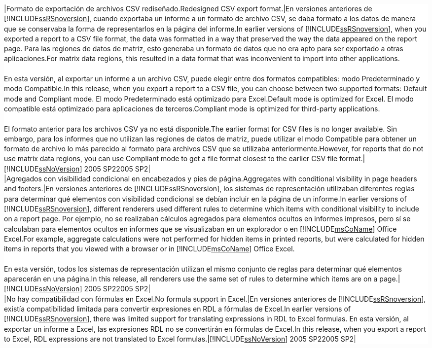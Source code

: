 |<span data-ttu-id="2e5f0-144">Formato de exportación de archivos CSV rediseñado.</span><span class="sxs-lookup"><span data-stu-id="2e5f0-144">Redesigned CSV export format.</span></span>|<span data-ttu-id="2e5f0-145">En versiones anteriores de [!INCLUDE[ssRSnoversion](../../includes/ssrsnoversion-md.md)], cuando exportaba un informe a un formato de archivo CSV, se daba formato a los datos de manera que se conservaba la forma de representarlos en la página del informe.</span><span class="sxs-lookup"><span data-stu-id="2e5f0-145">In earlier versions of [!INCLUDE[ssRSnoversion](../../includes/ssrsnoversion-md.md)], when you exported a report to a CSV file format, the data was formatted in a way that preserved the way the data appeared on the report page.</span></span> <span data-ttu-id="2e5f0-146">Para las regiones de datos de matriz, esto generaba un formato de datos que no era apto para ser exportado a otras aplicaciones.</span><span class="sxs-lookup"><span data-stu-id="2e5f0-146">For matrix data regions, this resulted in a data format that was inconvenient to import into other applications.</span></span><br /><br /> <span data-ttu-id="2e5f0-147">En esta versión, al exportar un informe a un archivo CSV, puede elegir entre dos formatos compatibles: modo Predeterminado y modo Compatible.</span><span class="sxs-lookup"><span data-stu-id="2e5f0-147">In this release, when you export a report to a CSV file, you can choose between two supported formats: Default mode and Compliant mode.</span></span> <span data-ttu-id="2e5f0-148">El modo Predeterminado está optimizado para Excel.</span><span class="sxs-lookup"><span data-stu-id="2e5f0-148">Default mode is optimized for Excel.</span></span> <span data-ttu-id="2e5f0-149">El modo compatible está optimizado para aplicaciones de terceros.</span><span class="sxs-lookup"><span data-stu-id="2e5f0-149">Compliant mode is optimized for third-party applications.</span></span><br /><br /> <span data-ttu-id="2e5f0-150">El formato anterior para los archivos CSV ya no está disponible.</span><span class="sxs-lookup"><span data-stu-id="2e5f0-150">The earlier format for CSV files is no longer available.</span></span> <span data-ttu-id="2e5f0-151">Sin embargo, para los informes que no utilizan las regiones de datos de matriz, puede utilizar el modo Compatible para obtener un formato de archivo lo más parecido al formato para archivos CSV que se utilizaba anteriormente.</span><span class="sxs-lookup"><span data-stu-id="2e5f0-151">However, for reports that do not use matrix data regions, you can use Compliant mode to get a file format closest to the earlier CSV file format.</span></span>|[!INCLUDE[ssNoVersion](../../includes/ssnoversion-md.md)] <span data-ttu-id="2e5f0-152">2005 SP2</span><span class="sxs-lookup"><span data-stu-id="2e5f0-152">2005 SP2</span></span>|  
|<span data-ttu-id="2e5f0-153">Agregados con visibilidad condicional en encabezados y pies de página.</span><span class="sxs-lookup"><span data-stu-id="2e5f0-153">Aggregates with conditional visibility in page headers and footers.</span></span>|<span data-ttu-id="2e5f0-154">En versiones anteriores de [!INCLUDE[ssRSnoversion](../../includes/ssrsnoversion-md.md)], los sistemas de representación utilizaban diferentes reglas para determinar qué elementos con visibilidad condicional se debían incluir en la página de un informe.</span><span class="sxs-lookup"><span data-stu-id="2e5f0-154">In earlier versions of [!INCLUDE[ssRSnoversion](../../includes/ssrsnoversion-md.md)], different renderers used different rules to determine which items with conditional visibility to include on a report page.</span></span> <span data-ttu-id="2e5f0-155">Por ejemplo, no se realizaban cálculos agregados para elementos ocultos en informes impresos, pero sí se calculaban para elementos ocultos en informes que se visualizaban en un explorador o en [!INCLUDE[msCoName](../../includes/msconame-md.md)] Office Excel.</span><span class="sxs-lookup"><span data-stu-id="2e5f0-155">For example, aggregate calculations were not performed for hidden items in printed reports, but were calculated for hidden items in reports that you viewed with a browser or in [!INCLUDE[msCoName](../../includes/msconame-md.md)] Office Excel.</span></span><br /><br /> <span data-ttu-id="2e5f0-156">En esta versión, todos los sistemas de representación utilizan el mismo conjunto de reglas para determinar qué elementos aparecerán en una página.</span><span class="sxs-lookup"><span data-stu-id="2e5f0-156">In this release, all renderers use the same set of rules to determine which items are on a page.</span></span>|[!INCLUDE[ssNoVersion](../../includes/ssnoversion-md.md)] <span data-ttu-id="2e5f0-157">2005 SP2</span><span class="sxs-lookup"><span data-stu-id="2e5f0-157">2005 SP2</span></span>|  
|<span data-ttu-id="2e5f0-158">No hay compatibilidad con fórmulas en Excel.</span><span class="sxs-lookup"><span data-stu-id="2e5f0-158">No formula support in Excel.</span></span>|<span data-ttu-id="2e5f0-159">En versiones anteriores de [!INCLUDE[ssRSnoversion](../../includes/ssrsnoversion-md.md)], existía compatibilidad limitada para convertir expresiones en RDL a fórmulas de Excel.</span><span class="sxs-lookup"><span data-stu-id="2e5f0-159">In earlier versions of [!INCLUDE[ssRSnoversion](../../includes/ssrsnoversion-md.md)], there was limited support for translating expressions in RDL to Excel formulas.</span></span> <span data-ttu-id="2e5f0-160">En esta versión, al exportar un informe a Excel, las expresiones RDL no se convertirán en fórmulas de Excel.</span><span class="sxs-lookup"><span data-stu-id="2e5f0-160">In this release, when you export a report to Excel, RDL expressions are not translated to Excel formulas.</span></span>|[!INCLUDE[ssNoVersion](../../includes/ssnoversion-md.md)] <span data-ttu-id="2e5f0-161">2005 SP2</span><span class="sxs-lookup"><span data-stu-id="2e5f0-161">2005 SP2</span></span>|  